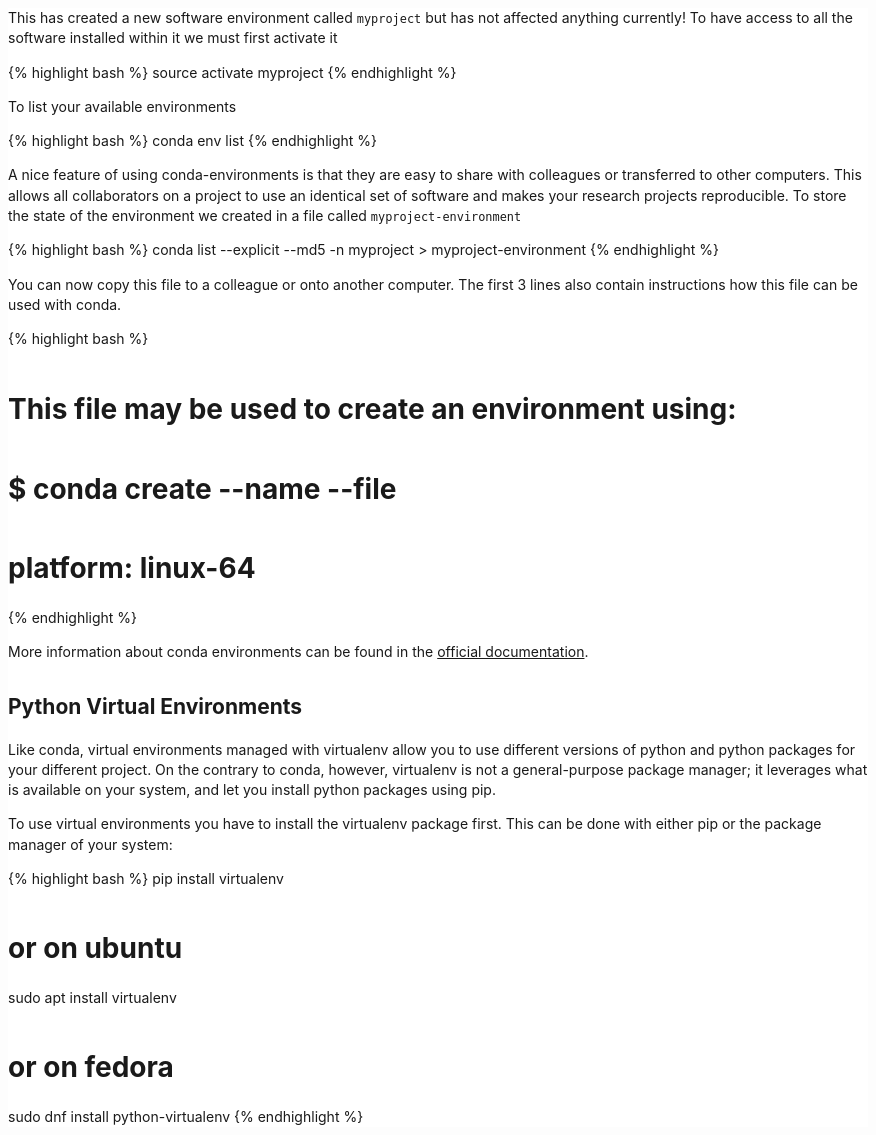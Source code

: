This has created a new software environment called `myproject` but has not affected
anything currently!  To have access to all the software installed within it we
must first activate it

{% highlight bash %}
source activate myproject
{% endhighlight %}

To list your available environments

{% highlight bash %}
conda env list
{% endhighlight %}

A nice feature of using conda-environments is that they are easy to share with
colleagues or transferred to other computers. This allows all collaborators on a
project to use an identical set of software and makes your research projects
reproducible. To store the state of the environment we created in a file called
`myproject-environment`

{% highlight bash %}
conda list --explicit --md5 -n myproject > myproject-environment
{% endhighlight %}

You can now copy this file to a colleague or onto another computer. The first 3
lines also contain instructions how this file can be used with conda.

{% highlight bash %}
# This file may be used to create an environment using:
# $ conda create --name <env> --file <this file>
# platform: linux-64
{% endhighlight %}

More information about conda environments can be found in
the [official documentation](https://conda.io/docs/using/envs.html).

## Python Virtual Environments ##

Like conda, virtual environments managed with virtualenv allow you to use
different versions of python and python packages for your different project. On
the contrary to conda, however, virtualenv is not a general-purpose package
manager; it leverages what is available on your system, and let you install
python packages using pip.

To use virtual environments you have to install the virtualenv package first.
This can be done with either pip or the package manager of your system:

{% highlight bash %}
pip install virtualenv
# or on ubuntu
sudo apt install virtualenv
# or on fedora
sudo dnf install python-virtualenv
{% endhighlight %}
